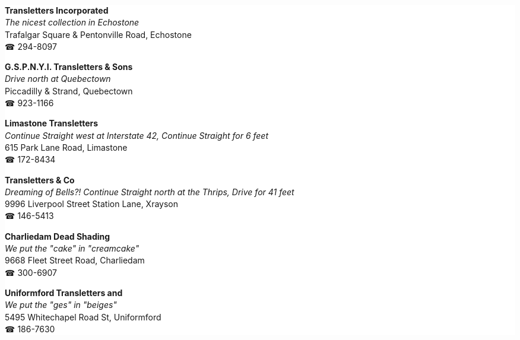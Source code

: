 **Transletters Incorporated**  
_The nicest collection in Echostone_  
Trafalgar Square & Pentonville Road, Echostone  
☎ 294-8097

**G.S.P.N.Y.I. Transletters & Sons**  
_Drive north at Quebectown_  
Piccadilly & Strand, Quebectown  
☎ 923-1166

**Limastone Transletters**  
_Continue Straight west at Interstate 42, Continue Straight for 6 feet_  
615 Park Lane Road, Limastone  
☎ 172-8434

**Transletters & Co**  
_Dreaming of Bells?! 
Continue Straight north at the Thrips, Drive for 41 feet_  
9996 Liverpool Street Station Lane, Xrayson  
☎ 146-5413

**Charliedam Dead Shading**  
_We put the "cake" in "creamcake"_  
9668 Fleet Street Road, Charliedam  
☎ 300-6907

**Uniformford Transletters and**  
_We put the "ges" in "beiges"_  
5495 Whitechapel Road St, Uniformford  
☎ 186-7630

